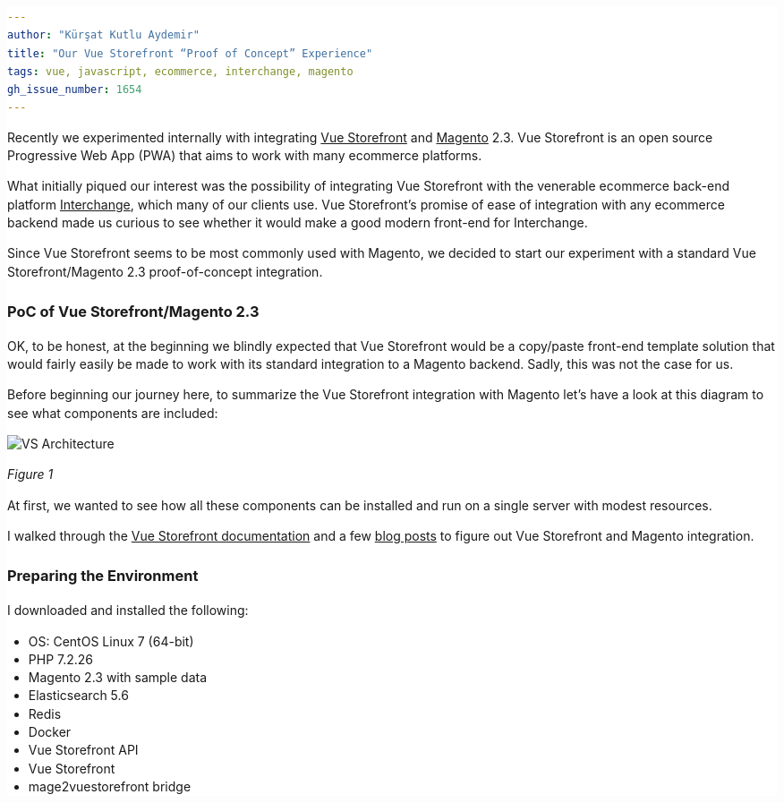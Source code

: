 ```yaml
---
author: "Kürşat Kutlu Aydemir"
title: "Our Vue Storefront “Proof of Concept” Experience"
tags: vue, javascript, ecommerce, interchange, magento
gh_issue_number: 1654
---
```


Recently we experimented internally with integrating [Vue Storefront](https://www.vuestorefront.io/) and [Magento](https://magento.com/) 2.3. Vue Storefront is an open source Progressive Web App (PWA) that aims to work with many ecommerce platforms.

What initially piqued our interest was the possibility of integrating Vue Storefront with the venerable ecommerce back-end platform [Interchange](https://www.interchangecommerce.org/i/dev), which many of our clients use. Vue Storefront’s promise of ease of integration with any ecommerce backend made us curious to see whether it would make a good modern front-end for Interchange.

Since Vue Storefront seems to be most commonly used with Magento, we decided to start our experiment with a standard Vue Storefront/​Magento 2.3 proof-of-concept integration. 

### PoC of Vue Storefront/​Magento 2.3

OK, to be honest, at the beginning we blindly expected that Vue Storefront would be a copy/​paste front-end template solution that would fairly easily be made to work with its standard integration to a Magento backend. Sadly, this was not the case for us.

Before beginning our journey here, to summarize the Vue Storefront integration with Magento let’s have a look at this diagram to see what components are included:

![VS Architecture](/blog/2020/08/10/vue-storefront-magento-integration/GitHub-Architecture-VS.png)

*Figure 1*

At first, we wanted to see how all these components can be installed and run on a single server with modest resources.

I walked through the [Vue Storefront documentation](https://docs.vuestorefront.io/guide/) and a few [blog posts](https://medium.com/the-vue-storefront-journal/proof-of-concept-how-to-run-pwa-for-magento-in-a-week-c0fa04fadd3d) to figure out Vue Storefront and Magento integration.

### Preparing the Environment

I downloaded and installed the following:

* OS: CentOS Linux 7 (64-bit)
* PHP 7.2.26
* Magento 2.3 with sample data
* Elasticsearch 5.6
* Redis
* Docker
* Vue Storefront API
* Vue Storefront
* mage2vuestorefront bridge
